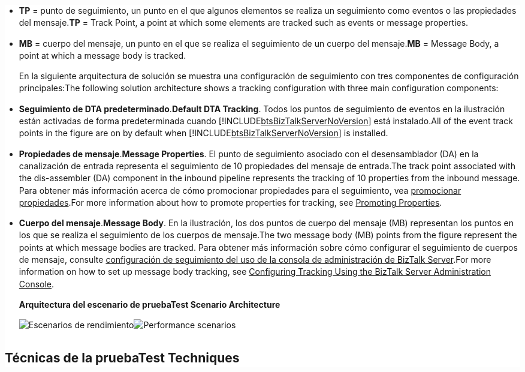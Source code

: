 - <span data-ttu-id="f66ae-122">**TP** = punto de seguimiento, un punto en el que algunos elementos se realiza un seguimiento como eventos o las propiedades del mensaje.</span><span class="sxs-lookup"><span data-stu-id="f66ae-122">**TP** = Track Point, a point at which some elements are tracked such as events or message properties.</span></span>  
  
- <span data-ttu-id="f66ae-123">**MB** = cuerpo del mensaje, un punto en el que se realiza el seguimiento de un cuerpo del mensaje.</span><span class="sxs-lookup"><span data-stu-id="f66ae-123">**MB** = Message Body, a point at which a message body is tracked.</span></span>  
  
  <span data-ttu-id="f66ae-124">En la siguiente arquitectura de solución se muestra una configuración de seguimiento con tres componentes de configuración principales:</span><span class="sxs-lookup"><span data-stu-id="f66ae-124">The following solution architecture shows a tracking configuration with three main configuration components:</span></span>  
  
- <span data-ttu-id="f66ae-125">**Seguimiento de DTA predeterminado**.</span><span class="sxs-lookup"><span data-stu-id="f66ae-125">**Default DTA Tracking**.</span></span> <span data-ttu-id="f66ae-126">Todos los puntos de seguimiento de eventos en la ilustración están activadas de forma predeterminada cuando [!INCLUDE[btsBizTalkServerNoVersion](../includes/btsbiztalkservernoversion-md.md)] está instalado.</span><span class="sxs-lookup"><span data-stu-id="f66ae-126">All of the event track points in the figure are on by default when [!INCLUDE[btsBizTalkServerNoVersion](../includes/btsbiztalkservernoversion-md.md)] is installed.</span></span>  
  
- <span data-ttu-id="f66ae-127">**Propiedades de mensaje**.</span><span class="sxs-lookup"><span data-stu-id="f66ae-127">**Message Properties**.</span></span> <span data-ttu-id="f66ae-128">El punto de seguimiento asociado con el desensamblador (DA) en la canalización de entrada representa el seguimiento de 10 propiedades del mensaje de entrada.</span><span class="sxs-lookup"><span data-stu-id="f66ae-128">The track point associated with the dis-assembler (DA) component in the inbound pipeline represents the tracking of 10 properties from the inbound message.</span></span> <span data-ttu-id="f66ae-129">Para obtener más información acerca de cómo promocionar propiedades para el seguimiento, vea [promocionar propiedades](../core/promoting-properties.md).</span><span class="sxs-lookup"><span data-stu-id="f66ae-129">For more information about how to promote properties for tracking, see [Promoting Properties](../core/promoting-properties.md).</span></span>  
  
- <span data-ttu-id="f66ae-130">**Cuerpo del mensaje**.</span><span class="sxs-lookup"><span data-stu-id="f66ae-130">**Message Body**.</span></span> <span data-ttu-id="f66ae-131">En la ilustración, los dos puntos de cuerpo del mensaje (MB) representan los puntos en los que se realiza el seguimiento de los cuerpos de mensaje.</span><span class="sxs-lookup"><span data-stu-id="f66ae-131">The two message body (MB) points from the figure represent the points at which message bodies are tracked.</span></span> <span data-ttu-id="f66ae-132">Para obtener más información sobre cómo configurar el seguimiento de cuerpos de mensaje, consulte [configuración de seguimiento del uso de la consola de administración de BizTalk Server](http://msdn.microsoft.com/en-us/49b7f9d3-60b5-41bd-ba8b-029253926bef).</span><span class="sxs-lookup"><span data-stu-id="f66ae-132">For more information on how to set up message body tracking, see [Configuring Tracking Using the BizTalk Server Administration Console](http://msdn.microsoft.com/en-us/49b7f9d3-60b5-41bd-ba8b-029253926bef).</span></span>  
  
  <span data-ttu-id="f66ae-133">**Arquitectura del escenario de prueba**</span><span class="sxs-lookup"><span data-stu-id="f66ae-133">**Test Scenario Architecture**</span></span>  
  
  <span data-ttu-id="f66ae-134">![Escenarios de rendimiento](../core/media/performancescenarios.gif "PerformanceScenarios")</span><span class="sxs-lookup"><span data-stu-id="f66ae-134">![Performance scenarios](../core/media/performancescenarios.gif "PerformanceScenarios")</span></span>  
  
## <a name="test-techniques"></a><span data-ttu-id="f66ae-135">Técnicas de la prueba</span><span class="sxs-lookup"><span data-stu-id="f66ae-135">Test Techniques</span></span>  